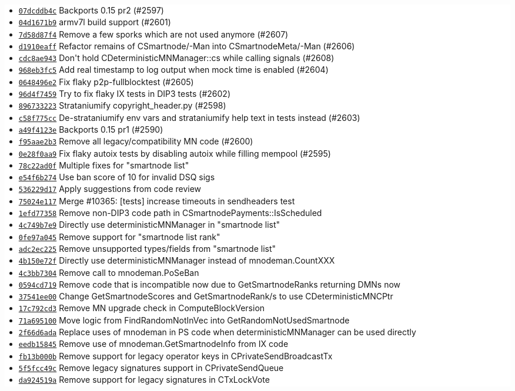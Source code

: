 - [`07dcddb4c`](https://github.com/raptor3um/stratanium/commit/07dcddb4c) Backports 0.15 pr2 (#2597)
- [`04d1671b9`](https://github.com/raptor3um/stratanium/commit/04d1671b9) armv7l build support (#2601)
- [`7d58d87f4`](https://github.com/raptor3um/stratanium/commit/7d58d87f4) Remove a few sporks which are not used anymore (#2607)
- [`d1910eaff`](https://github.com/raptor3um/stratanium/commit/d1910eaff) Refactor remains of CSmartnode/-Man into CSmartnodeMeta/-Man (#2606)
- [`cdc8ae943`](https://github.com/raptor3um/stratanium/commit/cdc8ae943) Don't hold CDeterministicMNManager::cs while calling signals (#2608)
- [`968eb3fc5`](https://github.com/raptor3um/stratanium/commit/968eb3fc5) Add real timestamp to log output when mock time is enabled (#2604)
- [`0648496e2`](https://github.com/raptor3um/stratanium/commit/0648496e2) Fix flaky p2p-fullblocktest (#2605)
- [`96d4f7459`](https://github.com/raptor3um/stratanium/commit/96d4f7459) Try to fix flaky IX tests in DIP3 tests (#2602)
- [`896733223`](https://github.com/raptor3um/stratanium/commit/896733223) Strataniumify copyright_header.py (#2598)
- [`c58f775cc`](https://github.com/raptor3um/stratanium/commit/c58f775cc) De-strataniumify env vars and strataniumify help text in tests instead (#2603)
- [`a49f4123e`](https://github.com/raptor3um/stratanium/commit/a49f4123e) Backports 0.15 pr1 (#2590)
- [`f95aae2b3`](https://github.com/raptor3um/stratanium/commit/f95aae2b3) Remove all legacy/compatibility MN code (#2600)
- [`0e28f0aa9`](https://github.com/raptor3um/stratanium/commit/0e28f0aa9) Fix flaky autoix tests by disabling autoix while filling mempool (#2595)
- [`78c22ad0f`](https://github.com/raptor3um/stratanium/commit/78c22ad0f) Multiple fixes for "smartnode list"
- [`e54f6b274`](https://github.com/raptor3um/stratanium/commit/e54f6b274) Use ban score of 10 for invalid DSQ sigs
- [`536229d17`](https://github.com/raptor3um/stratanium/commit/536229d17) Apply suggestions from code review
- [`75024e117`](https://github.com/raptor3um/stratanium/commit/75024e117) Merge #10365: [tests] increase timeouts in sendheaders test
- [`1efd77358`](https://github.com/raptor3um/stratanium/commit/1efd77358) Remove non-DIP3 code path in CSmartnodePayments::IsScheduled
- [`4c749b7e9`](https://github.com/raptor3um/stratanium/commit/4c749b7e9) Directly use deterministicMNManager in "smartnode list"
- [`0fe97a045`](https://github.com/raptor3um/stratanium/commit/0fe97a045) Remove support for "smartnode list rank"
- [`adc2ec225`](https://github.com/raptor3um/stratanium/commit/adc2ec225) Remove unsupported types/fields from "smartnode list"
- [`4b150e72f`](https://github.com/raptor3um/stratanium/commit/4b150e72f) Directly use deterministicMNManager instead of mnodeman.CountXXX
- [`4c3bb7304`](https://github.com/raptor3um/stratanium/commit/4c3bb7304) Remove call to mnodeman.PoSeBan
- [`0594cd719`](https://github.com/raptor3um/stratanium/commit/0594cd719) Remove code that is incompatible now due to GetSmartnodeRanks returning DMNs now
- [`37541ee00`](https://github.com/raptor3um/stratanium/commit/37541ee00) Change GetSmartnodeScores and GetSmartnodeRank/s to use CDeterministicMNCPtr
- [`17c792cd3`](https://github.com/raptor3um/stratanium/commit/17c792cd3) Remove MN upgrade check in ComputeBlockVersion
- [`71a695100`](https://github.com/raptor3um/stratanium/commit/71a695100) Move logic from FindRandomNotInVec into GetRandomNotUsedSmartnode
- [`2f66d6ada`](https://github.com/raptor3um/stratanium/commit/2f66d6ada) Replace uses of mnodeman in PS code when deterministicMNManager can be used directly
- [`eedb15845`](https://github.com/raptor3um/stratanium/commit/eedb15845) Remove use of mnodeman.GetSmartnodeInfo from IX code
- [`fb13b000b`](https://github.com/raptor3um/stratanium/commit/fb13b000b) Remove support for legacy operator keys in CPrivateSendBroadcastTx
- [`5f5fcc49c`](https://github.com/raptor3um/stratanium/commit/5f5fcc49c) Remove legacy signatures support in CPrivateSendQueue
- [`da924519a`](https://github.com/raptor3um/stratanium/commit/da924519a) Remove support for legacy signatures in CTxLockVote